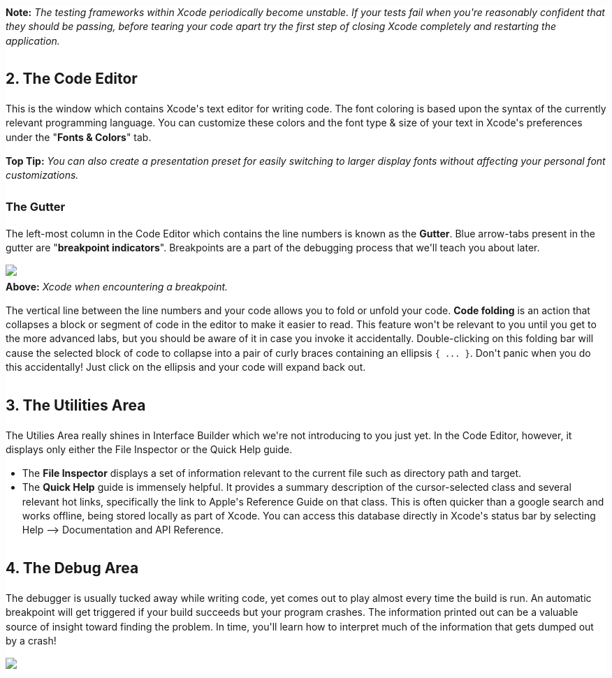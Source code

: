 **Note:** *The testing frameworks within Xcode periodically become unstable. If your tests fail when you're reasonably confident that they should be passing, before tearing your code apart try the first step of closing Xcode completely and restarting the application.*

## 2. The Code Editor

This is the window which contains Xcode's text editor for writing code. The font coloring is based upon the syntax of the currently relevant programming language. You can customize these colors and the font type & size of your text in Xcode's preferences under the "**Fonts & Colors**" tab. 

**Top Tip:** *You can also create a presentation preset for easily switching to larger display fonts without affecting your personal font customizations.*

### The Gutter

The left-most column in the Code Editor which contains the line numbers is known as the **Gutter**. Blue arrow-tabs present in the gutter are "**breakpoint indicators**". Breakpoints are a part of the debugging process that we'll teach you about later.

![](https://ironboard-curriculum-content.s3.amazonaws.com/iOS/intro-to-xcode/xcode_debug_breakpoint_gutter.png)  
**Above:** *Xcode when encountering a breakpoint.*
 
The vertical line between the line numbers and your code allows you to fold or unfold your code. **Code folding** is an action that collapses a block or segment of code in the editor to make it easier to read. This feature won't be relevant to you until you get to the more advanced labs, but you should be aware of it in case you invoke it accidentally. Double-clicking on this folding bar will cause the selected block of code to collapse into a pair of curly braces containing an ellipsis `{ ... }`. Don't panic when you do this accidentally! Just click on the ellipsis and your code will expand back out.

## 3. The Utilities Area

The Utilies Area really shines in Interface Builder which we're not introducing to you just yet. In the Code Editor, however, it displays only either the File Inspector or the Quick Help guide.

* The **File Inspector** displays a set of information relevant to the current file such as directory path and target.
* The **Quick Help** guide is immensely helpful. It provides a summary description of the cursor-selected class and several relevant hot links, specifically the link to Apple's Reference Guide on that class. This is often quicker than a google search and works offline, being stored locally as part of Xcode. You can access this database directly in Xcode's status bar by selecting Help —> Documentation and API Reference.

## 4. The Debug Area

The debugger is usually tucked away while writing code, yet comes out to play almost every time the build is run. An automatic breakpoint will get triggered if your build succeeds but your program crashes. The information printed out can be a valuable source of insight toward finding the problem. In time, you'll learn how to interpret much of the information that gets dumped out by a crash!

![](https://ironboard-curriculum-content.s3.amazonaws.com/iOS/intro-to-xcode/xcode_debug_overview.png)
